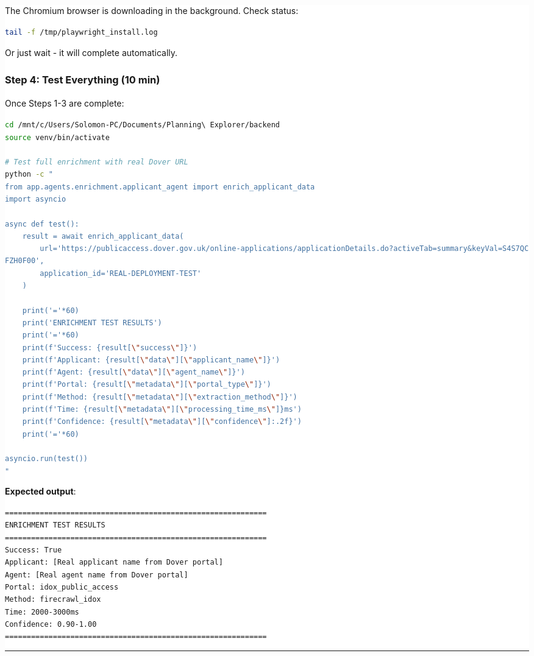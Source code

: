 The Chromium browser is downloading in the background. Check status:
```bash
tail -f /tmp/playwright_install.log
```

Or just wait - it will complete automatically.

### Step 4: Test Everything (10 min)

Once Steps 1-3 are complete:

```bash
cd /mnt/c/Users/Solomon-PC/Documents/Planning\ Explorer/backend
source venv/bin/activate

# Test full enrichment with real Dover URL
python -c "
from app.agents.enrichment.applicant_agent import enrich_applicant_data
import asyncio

async def test():
    result = await enrich_applicant_data(
        url='https://publicaccess.dover.gov.uk/online-applications/applicationDetails.do?activeTab=summary&keyVal=S4S7QCFZH0F00',
        application_id='REAL-DEPLOYMENT-TEST'
    )

    print('='*60)
    print('ENRICHMENT TEST RESULTS')
    print('='*60)
    print(f'Success: {result[\"success\"]}')
    print(f'Applicant: {result[\"data\"][\"applicant_name\"]}')
    print(f'Agent: {result[\"data\"][\"agent_name\"]}')
    print(f'Portal: {result[\"metadata\"][\"portal_type\"]}')
    print(f'Method: {result[\"metadata\"][\"extraction_method\"]}')
    print(f'Time: {result[\"metadata\"][\"processing_time_ms\"]}ms')
    print(f'Confidence: {result[\"metadata\"][\"confidence\"]:.2f}')
    print('='*60)

asyncio.run(test())
"
```

**Expected output**:
```
============================================================
ENRICHMENT TEST RESULTS
============================================================
Success: True
Applicant: [Real applicant name from Dover portal]
Agent: [Real agent name from Dover portal]
Portal: idox_public_access
Method: firecrawl_idox
Time: 2000-3000ms
Confidence: 0.90-1.00
============================================================
```

---